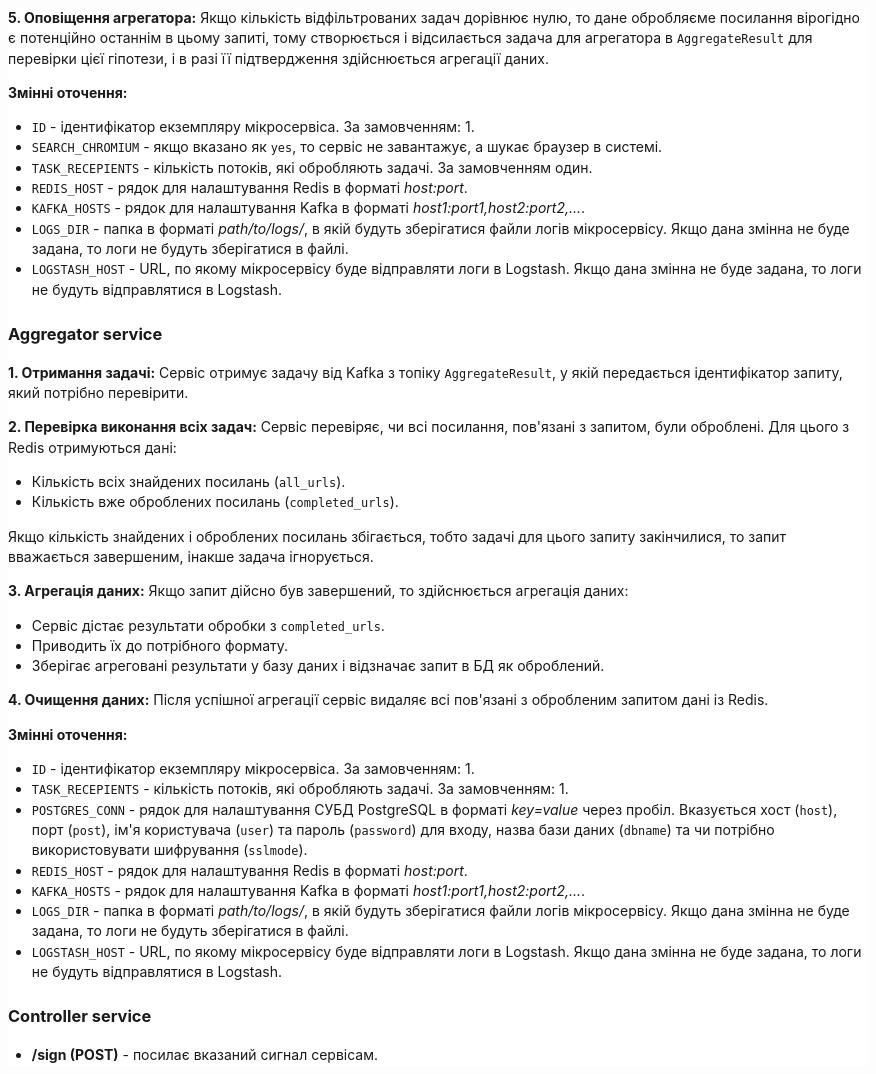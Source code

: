 **5. Оповіщення агрегатора:** Якщо кількість відфільтрованих задач дорівнює нулю, то дане обробляєме посилання вірогідно є потенційно останнім в цьому запиті, тому створюється і відсилається задача для агрегатора в `AggregateResult` для перевірки цієї гіпотези, і в разі її підтвердження здійснюється агрегації даних.

**Змінні оточення:**
- `ID` - ідентифікатор екземпляру мікросервіса. За замовченням: 1.
- `SEARCH_CHROMIUM` - якщо вказано як `yes`, то сервіс не завантажує, а шукає браузер в системі.
- `TASK_RECEPIENTS` - кількість потоків, які обробляють задачі. За замовченням один.
- `REDIS_HOST` - рядок для налаштування Redis в форматі *host:port*.
- `KAFKA_HOSTS` - рядок для налаштування Kafka в форматі *host1:port1,host2:port2,...*.
- `LOGS_DIR` - папка в форматі *path/to/logs/*, в якій будуть зберігатися файли логів мікросервісу. Якщо дана змінна не буде задана, то логи не будуть зберігатися в файлі.
- `LOGSTASH_HOST` - URL, по якому мікросервісу буде відправляти логи в Logstash. Якщо дана змінна не буде задана, то логи не будуть відправлятися в Logstash.


### Aggregator service

**1. Отримання задачі:** Сервіс отримує задачу від Kafka з топіку `AggregateResult`, у якій передається ідентифікатор запиту, який потрібно перевірити.

**2. Перевірка виконання всіх задач:** Сервіс перевіряє, чи всі посилання, пов'язані з запитом, були оброблені. Для цього з Redis отримуються дані:
- Кількість всіх знайдених посилань (`all_urls`).
- Кількість вже оброблених посилань (`completed_urls`).

Якщо кількість знайдених і оброблених посилань збігається, тобто задачі для цього запиту закінчилися, то запит вважається завершеним, інакше задача ігнорується.

**3. Агрегація даних:** Якщо запит дійсно був завершений, то здійснюється агрегація даних:
- Сервіс дістає результати обробки з `completed_urls`.
- Приводить їх до потрібного формату.
- Зберігає агреговані результати у базу даних і відзначає запит в БД як оброблений.

**4. Очищення даних:**
Після успішної агрегації сервіс видаляє всі пов'язані з обробленим запитом дані із Redis.

**Змінні оточення:**
- `ID` - ідентифікатор екземпляру мікросервіса. За замовченням: 1.
- `TASK_RECEPIENTS` - кількість потоків, які обробляють задачі. За замовченням: 1.
- `POSTGRES_CONN` - рядок для налаштування СУБД PostgreSQL в форматі *key=value* через пробіл. Вказується хост (`host`), порт (`post`), ім'я користувача (`user`) та пароль (`password`) для входу, назва бази даних (`dbname`) та чи потрібно використовувати шифрування (`sslmode`).
- `REDIS_HOST` - рядок для налаштування Redis в форматі *host:port*.
- `KAFKA_HOSTS` - рядок для налаштування Kafka в форматі *host1:port1,host2:port2,...*.
- `LOGS_DIR` - папка в форматі *path/to/logs/*, в якій будуть зберігатися файли логів мікросервісу. Якщо дана змінна не буде задана, то логи не будуть зберігатися в файлі.
- `LOGSTASH_HOST` - URL, по якому мікросервісу буде відправляти логи в Logstash. Якщо дана змінна не буде задана, то логи не будуть відправлятися в Logstash.


### Controller service
- **/sign (POST)** - посилає вказаний сигнал сервісам.
